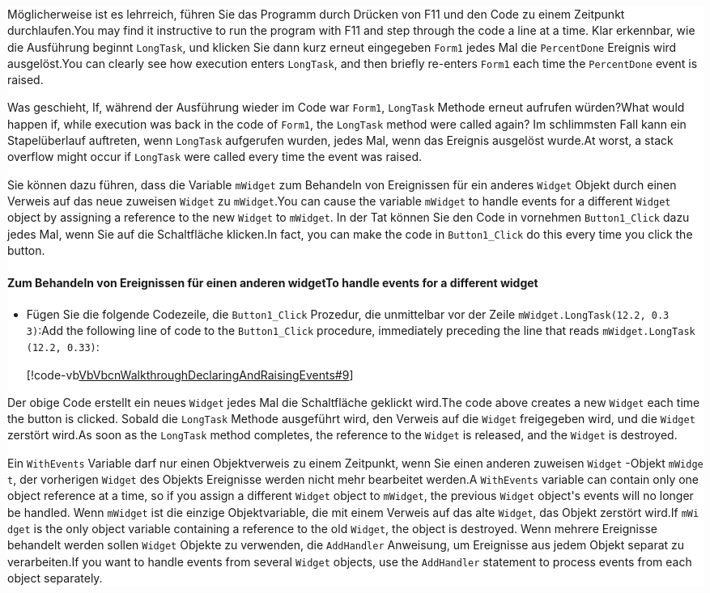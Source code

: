  <span data-ttu-id="f9d26-165">Möglicherweise ist es lehrreich, führen Sie das Programm durch Drücken von F11 und den Code zu einem Zeitpunkt durchlaufen.</span><span class="sxs-lookup"><span data-stu-id="f9d26-165">You may find it instructive to run the program with F11 and step through the code a line at a time.</span></span> <span data-ttu-id="f9d26-166">Klar erkennbar, wie die Ausführung beginnt `LongTask`, und klicken Sie dann kurz erneut eingegeben `Form1` jedes Mal die `PercentDone` Ereignis wird ausgelöst.</span><span class="sxs-lookup"><span data-stu-id="f9d26-166">You can clearly see how execution enters `LongTask`, and then briefly re-enters `Form1` each time the `PercentDone` event is raised.</span></span>  
  
 <span data-ttu-id="f9d26-167">Was geschieht, If, während der Ausführung wieder im Code war `Form1`, `LongTask` Methode erneut aufrufen würden?</span><span class="sxs-lookup"><span data-stu-id="f9d26-167">What would happen if, while execution was back in the code of `Form1`, the `LongTask` method were called again?</span></span> <span data-ttu-id="f9d26-168">Im schlimmsten Fall kann ein Stapelüberlauf auftreten, wenn `LongTask` aufgerufen wurden, jedes Mal, wenn das Ereignis ausgelöst wurde.</span><span class="sxs-lookup"><span data-stu-id="f9d26-168">At worst, a stack overflow might occur if `LongTask` were called every time the event was raised.</span></span>  
  
 <span data-ttu-id="f9d26-169">Sie können dazu führen, dass die Variable `mWidget` zum Behandeln von Ereignissen für ein anderes `Widget` Objekt durch einen Verweis auf das neue zuweisen `Widget` zu `mWidget`.</span><span class="sxs-lookup"><span data-stu-id="f9d26-169">You can cause the variable `mWidget` to handle events for a different `Widget` object by assigning a reference to the new `Widget` to `mWidget`.</span></span> <span data-ttu-id="f9d26-170">In der Tat können Sie den Code in vornehmen `Button1_Click` dazu jedes Mal, wenn Sie auf die Schaltfläche klicken.</span><span class="sxs-lookup"><span data-stu-id="f9d26-170">In fact, you can make the code in `Button1_Click` do this every time you click the button.</span></span>  
  
#### <a name="to-handle-events-for-a-different-widget"></a><span data-ttu-id="f9d26-171">Zum Behandeln von Ereignissen für einen anderen widget</span><span class="sxs-lookup"><span data-stu-id="f9d26-171">To handle events for a different widget</span></span>  
  
-   <span data-ttu-id="f9d26-172">Fügen Sie die folgende Codezeile, die `Button1_Click` Prozedur, die unmittelbar vor der Zeile `mWidget.LongTask(12.2, 0.33)`:</span><span class="sxs-lookup"><span data-stu-id="f9d26-172">Add the following line of code to the `Button1_Click` procedure, immediately preceding the line that reads `mWidget.LongTask(12.2, 0.33)`:</span></span>  
  
     [!code-vb[VbVbcnWalkthroughDeclaringAndRaisingEvents#9](~/samples/snippets/visualbasic/VS_Snippets_VBCSharp/VbVbcnWalkthroughDeclaringAndRaisingEvents/VB/Form1.vb#9)]  
  
 <span data-ttu-id="f9d26-173">Der obige Code erstellt ein neues `Widget` jedes Mal die Schaltfläche geklickt wird.</span><span class="sxs-lookup"><span data-stu-id="f9d26-173">The code above creates a new `Widget` each time the button is clicked.</span></span> <span data-ttu-id="f9d26-174">Sobald die `LongTask` Methode ausgeführt wird, den Verweis auf die `Widget` freigegeben wird, und die `Widget` zerstört wird.</span><span class="sxs-lookup"><span data-stu-id="f9d26-174">As soon as the `LongTask` method completes, the reference to the `Widget` is released, and the `Widget` is destroyed.</span></span>  
  
 <span data-ttu-id="f9d26-175">Ein `WithEvents` Variable darf nur einen Objektverweis zu einem Zeitpunkt, wenn Sie einen anderen zuweisen `Widget` -Objekt `mWidget`, der vorherigen `Widget` des Objekts Ereignisse werden nicht mehr bearbeitet werden.</span><span class="sxs-lookup"><span data-stu-id="f9d26-175">A `WithEvents` variable can contain only one object reference at a time, so if you assign a different `Widget` object to `mWidget`, the previous `Widget` object's events will no longer be handled.</span></span> <span data-ttu-id="f9d26-176">Wenn `mWidget` ist die einzige Objektvariable, die mit einem Verweis auf das alte `Widget`, das Objekt zerstört wird.</span><span class="sxs-lookup"><span data-stu-id="f9d26-176">If `mWidget` is the only object variable containing a reference to the old `Widget`, the object is destroyed.</span></span> <span data-ttu-id="f9d26-177">Wenn mehrere Ereignisse behandelt werden sollen `Widget` Objekte zu verwenden, die `AddHandler` Anweisung, um Ereignisse aus jedem Objekt separat zu verarbeiten.</span><span class="sxs-lookup"><span data-stu-id="f9d26-177">If you want to handle events from several `Widget` objects, use the `AddHandler` statement to process events from each object separately.</span></span>  
  